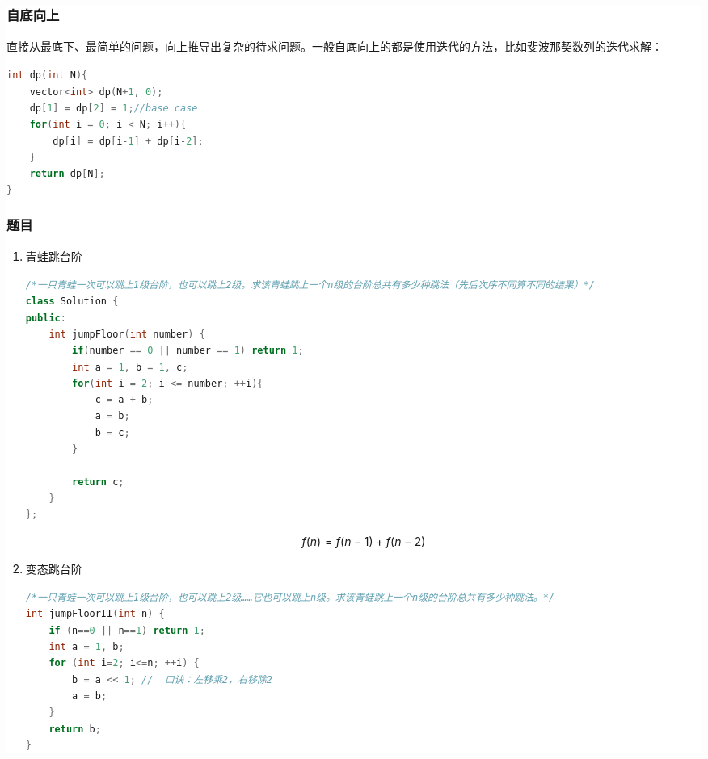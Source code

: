 ### 自底向上

直接从最底下、最简单的问题，向上推导出复杂的待求问题。一般自底向上的都是使用迭代的方法，比如斐波那契数列的迭代求解：

```c++
int dp(int N){
    vector<int> dp(N+1, 0);
    dp[1] = dp[2] = 1;//base case
    for(int i = 0; i < N; i++){
        dp[i] = dp[i-1] + dp[i-2];
    }
    return dp[N];
}
```

### 题目

1. 青蛙跳台阶

   ```c++
   /*一只青蛙一次可以跳上1级台阶，也可以跳上2级。求该青蛙跳上一个n级的台阶总共有多少种跳法（先后次序不同算不同的结果）*/
   class Solution {
   public:
       int jumpFloor(int number) {
           if(number == 0 || number == 1) return 1;
           int a = 1, b = 1, c;
           for(int i = 2; i <= number; ++i){
               c = a + b;
               a = b;
               b = c;
           }
           
           return c;
       }
   };
   ```
   
   $$
   f(n) = f(n-1)+f(n-2)
   $$
   
   
   
2. 变态跳台阶

   ```c++
   /*一只青蛙一次可以跳上1级台阶，也可以跳上2级……它也可以跳上n级。求该青蛙跳上一个n级的台阶总共有多少种跳法。*/
   int jumpFloorII(int n) {
       if (n==0 || n==1) return 1;
       int a = 1, b;
       for (int i=2; i<=n; ++i) {
           b = a << 1; //  口诀：左移乘2，右移除2
           a = b;
       }
       return b;
   }
   ```
